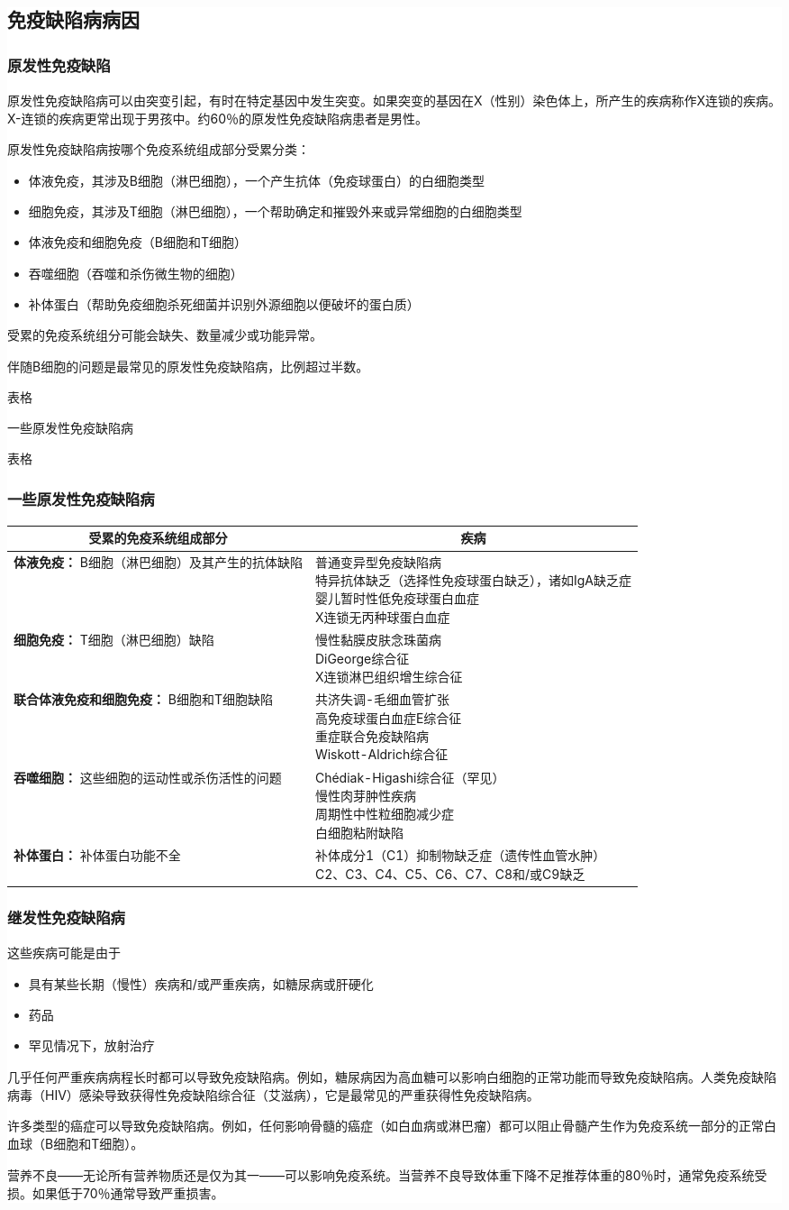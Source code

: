 ## 免疫缺陷病病因

### 原发性免疫缺陷

原发性免疫缺陷病可以由突变引起，有时在特定基因中发生突变。如果突变的基因在X（性别）染色体上，所产生的疾病称作X连锁的疾病。X-连锁的疾病更常出现于男孩中。约60％的原发性免疫缺陷病患者是男性。

原发性免疫缺陷病按哪个免疫系统组成部分受累分类：

- 体液免疫，其涉及B细胞（淋巴细胞），一个产生抗体（免疫球蛋白）的白细胞类型

- 细胞免疫，其涉及T细胞（淋巴细胞），一个帮助确定和摧毁外来或异常细胞的白细胞类型

- 体液免疫和细胞免疫（B细胞和T细胞）

- 吞噬细胞（吞噬和杀伤微生物的细胞）

- 补体蛋白（帮助免疫细胞杀死细菌并识别外源细胞以便破坏的蛋白质）


受累的免疫系统组分可能会缺失、数量减少或功能异常。

伴随B细胞的问题是最常见的原发性免疫缺陷病，比例超过半数。

表格

一些原发性免疫缺陷病

表格

### 一些原发性免疫缺陷病

| 受累的免疫系统组成部分 | 疾病 |
| --- | --- |
| **体液免疫：** B细胞（淋巴细胞）及其产生的抗体缺陷 | 普通变异型免疫缺陷病<br>特异抗体缺乏（选择性免疫球蛋白缺乏），诸如IgA缺乏症<br>婴儿暂时性低免疫球蛋白血症<br>X连锁无丙种球蛋白血症 |
| **细胞免疫：** T细胞（淋巴细胞）缺陷 | 慢性黏膜皮肤念珠菌病<br>DiGeorge综合征<br>X连锁淋巴组织增生综合征 |
| **联合体液免疫和细胞免疫：** B细胞和T细胞缺陷 | 共济失调-毛细血管扩张<br>高免疫球蛋白血症E综合征<br>重症联合免疫缺陷病<br>Wiskott-Aldrich综合征 |
| **吞噬细胞：** 这些细胞的运动性或杀伤活性的问题 | Chédiak-Higashi综合征（罕见）<br>慢性肉芽肿性疾病<br>周期性中性粒细胞减少症<br>白细胞粘附缺陷 |
| **补体蛋白：** 补体蛋白功能不全 | 补体成分1（C1）抑制物缺乏症（遗传性血管水肿）<br>C2、C3、C4、C5、C6、C7、C8和/或C9缺乏 |

### 继发性免疫缺陷病

这些疾病可能是由于

- 具有某些长期（慢性）疾病和/或严重疾病，如糖尿病或肝硬化

- 药品

- 罕见情况下，放射治疗


几乎任何严重疾病病程长时都可以导致免疫缺陷病。例如，糖尿病因为高血糖可以影响白细胞的正常功能而导致免疫缺陷病。人类免疫缺陷病毒（HIV）感染导致获得性免疫缺陷综合征（艾滋病），它是最常见的严重获得性免疫缺陷病。

许多类型的癌症可以导致免疫缺陷病。例如，任何影响骨髓的癌症（如白血病或淋巴瘤）都可以阻止骨髓产生作为免疫系统一部分的正常白血球（B细胞和T细胞）。

营养不良——无论所有营养物质还是仅为其一——可以影响免疫系统。当营养不良导致体重下降不足推荐体重的80％时，通常免疫系统受损。如果低于70％通常导致严重损害。
